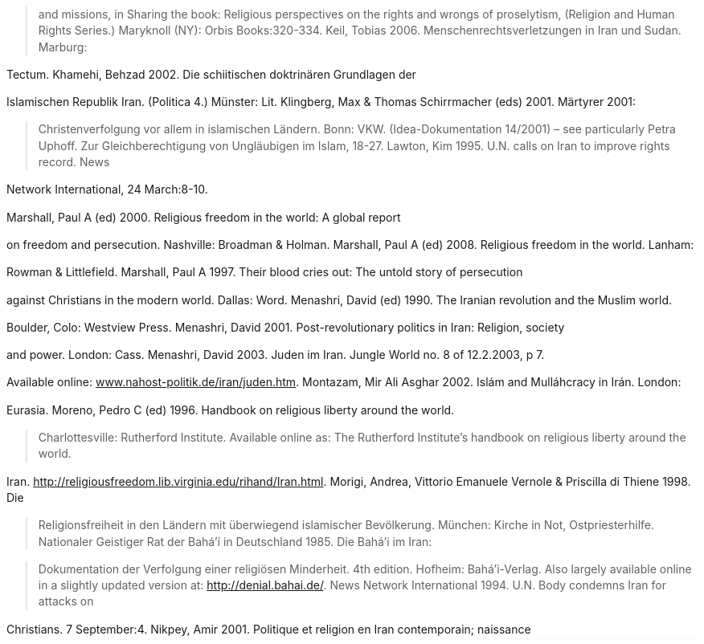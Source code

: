 > and missions, in Sharing the book: Religious perspectives on the
> rights and wrongs of proselytism, (Religion and Human Rights
> Series.) Maryknoll (NY): Orbis Books:320-334.
Keil, Tobias 2006. Menschenrechtsverletzungen in Iran und Sudan. Marburg:

Tectum.
Khamehi, Behzad 2002. Die schiitischen doktrinären Grundlagen der

Islamischen Republik Iran. (Politica 4.) Münster: Lit.
Klingberg, Max & Thomas Schirrmacher (eds) 2001. Märtyrer 2001:

> Christenverfolgung vor allem in islamischen Ländern. Bonn: VKW.
> (Idea-Dokumentation 14/2001) – see particularly Petra Uphoff. Zur
> Gleichberechtigung von Ungläubigen im Islam, 18-27.
Lawton, Kim 1995. U.N. calls on Iran to improve rights record. News

Network International, 24 March:8-10.

Marshall, Paul A (ed) 2000. Religious freedom in the world: A global report

on freedom and persecution. Nashville: Broadman & Holman.
Marshall, Paul A (ed) 2008. Religious freedom in the world. Lanham:

Rowman & Littlefield.
Marshall, Paul A 1997. Their blood cries out: The untold story of persecution

against Christians in the modern world. Dallas: Word.
Menashri, David (ed) 1990. The Iranian revolution and the Muslim world.

Boulder, Colo: Westview Press.
Menashri, David 2001. Post-revolutionary politics in Iran: Religion, society

and power. London: Cass.
Menashri, David 2003. Juden im Iran. Jungle World no. 8 of 12.2.2003, p 7.

Available online: www.nahost-politik.de/iran/juden.htm.
Montazam, Mir Ali Asghar 2002. Islám and Mulláhcracy in Irán. London:

Eurasia.
Moreno, Pedro C (ed) 1996. Handbook on religious liberty around the world.

> Charlottesville: Rutherford Institute. Available online as: The
> Rutherford Institute’s handbook on religious liberty around the world.

Iran. http://religiousfreedom.lib.virginia.edu/rihand/Iran.html.
Morigi, Andrea, Vittorio Emanuele Vernole & Priscilla di Thiene 1998. Die

> Religionsfreiheit in den Ländern mit überwiegend islamischer
> Bevölkerung. München: Kirche in Not, Ostpriesterhilfe.
Nationaler Geistiger Rat der Bahá’í in Deutschland 1985. Die Bahá’i im Iran:

> Dokumentation der Verfolgung einer religiösen Minderheit. 4th
> edition. Hofheim: Bahá’i-Verlag. Also largely available online in a
> slightly updated version at: http://denial.bahai.de/.
News Network International 1994. U.N. Body condemns Iran for attacks on

Christians. 7 September:4.
Nikpey, Amir 2001. Politique et religion en Iran contemporain; naissance
